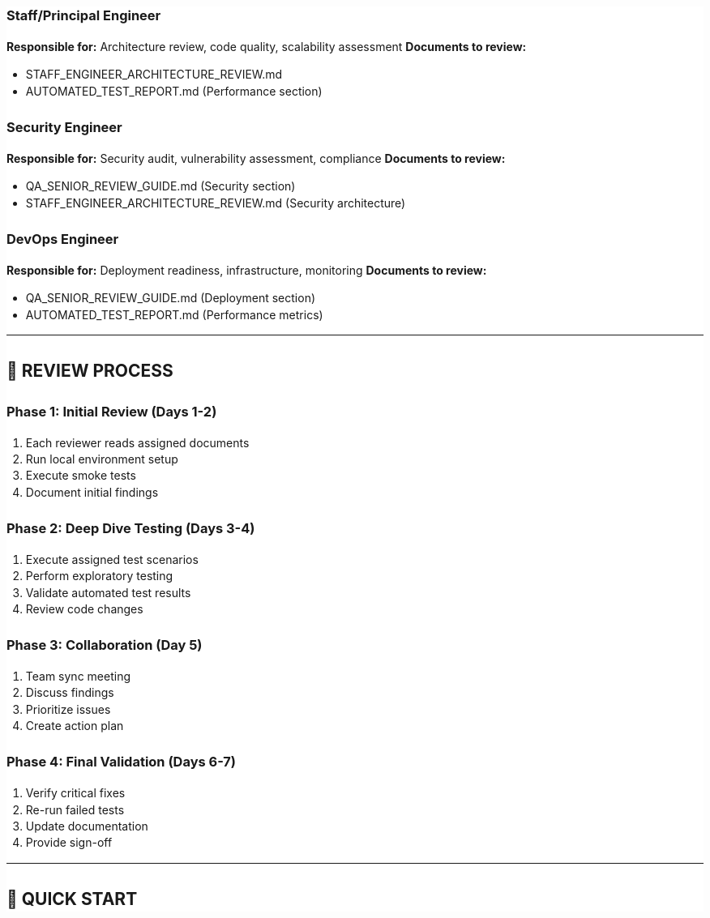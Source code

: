### **Staff/Principal Engineer**
**Responsible for:** Architecture review, code quality, scalability assessment
**Documents to review:**
- STAFF_ENGINEER_ARCHITECTURE_REVIEW.md
- AUTOMATED_TEST_REPORT.md (Performance section)

### **Security Engineer**
**Responsible for:** Security audit, vulnerability assessment, compliance
**Documents to review:**
- QA_SENIOR_REVIEW_GUIDE.md (Security section)
- STAFF_ENGINEER_ARCHITECTURE_REVIEW.md (Security architecture)

### **DevOps Engineer**
**Responsible for:** Deployment readiness, infrastructure, monitoring
**Documents to review:**
- QA_SENIOR_REVIEW_GUIDE.md (Deployment section)
- AUTOMATED_TEST_REPORT.md (Performance metrics)

---

## **🔄 REVIEW PROCESS**

### **Phase 1: Initial Review (Days 1-2)**
1. Each reviewer reads assigned documents
2. Run local environment setup
3. Execute smoke tests
4. Document initial findings

### **Phase 2: Deep Dive Testing (Days 3-4)**
1. Execute assigned test scenarios
2. Perform exploratory testing
3. Validate automated test results
4. Review code changes

### **Phase 3: Collaboration (Day 5)**
1. Team sync meeting
2. Discuss findings
3. Prioritize issues
4. Create action plan

### **Phase 4: Final Validation (Days 6-7)**
1. Verify critical fixes
2. Re-run failed tests
3. Update documentation
4. Provide sign-off

---

## **🚀 QUICK START**
